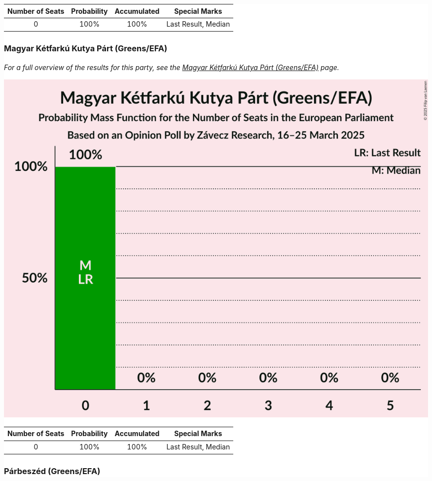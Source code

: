 | Number of Seats | Probability | Accumulated | Special Marks |
|:---------------:|:-----------:|:-----------:|:-------------:|
| 0 | 100% | 100% | Last Result, Median |

### Magyar Kétfarkú Kutya Párt (Greens/EFA)

*For a full overview of the results for this party, see the [Magyar Kétfarkú Kutya Párt (Greens/EFA)](party-magyarkétfarkúkutyapártgreensefa.html) page.*

![Graph with seats probability mass function not yet produced](2025-03-25-ZáveczResearch-seats-pmf-magyarkétfarkúkutyapártgreensefa.png "Seats Probability Mass Function")

| Number of Seats | Probability | Accumulated | Special Marks |
|:---------------:|:-----------:|:-----------:|:-------------:|
| 0 | 100% | 100% | Last Result, Median |

### Párbeszéd (Greens/EFA)
